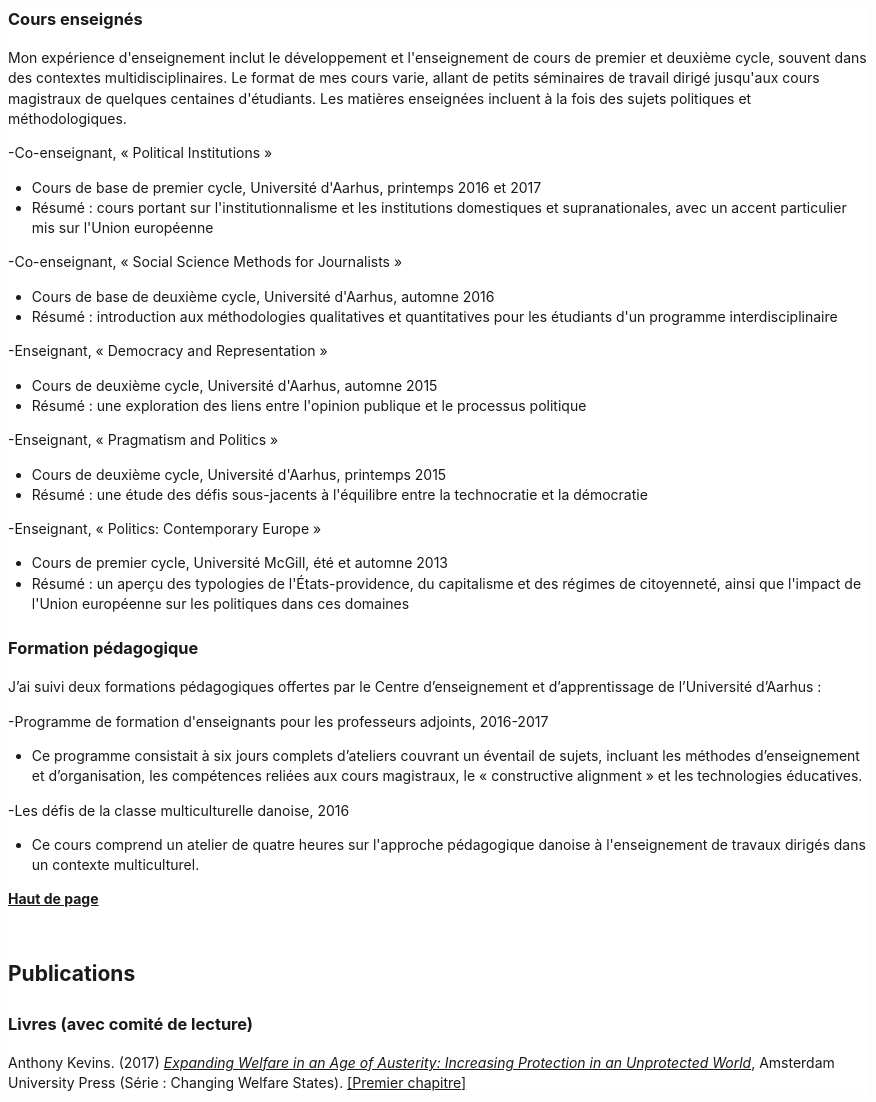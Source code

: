 ### Cours enseignés

Mon expérience d'enseignement inclut le développement et l'enseignement de cours de premier et deuxième cycle, souvent dans des contextes multidisciplinaires. Le format de mes cours varie, allant de petits séminaires de travail dirigé jusqu'aux cours magistraux de quelques centaines d'étudiants. Les matières enseignées incluent à la fois des sujets politiques et méthodologiques.

-Co-enseignant, « Political Institutions »
-   Cours de base de premier cycle, Université d'Aarhus, printemps 2016 et 2017
-   Résumé : cours portant sur l'institutionnalisme et les institutions domestiques et supranationales, avec un accent particulier mis sur l'Union européenne

-Co-enseignant, « Social Science Methods for Journalists »

-   Cours de base de deuxième cycle, Université d'Aarhus, automne 2016
-   Résumé : introduction aux méthodologies qualitatives et quantitatives pour les étudiants d'un programme interdisciplinaire

-Enseignant, « Democracy and Representation »

-   Cours de deuxième cycle, Université d'Aarhus, automne 2015
-   Résumé : une exploration des liens entre l'opinion publique et le processus politique

-Enseignant, « Pragmatism and Politics »

-   Cours de deuxième cycle, Université d'Aarhus, printemps 2015
-   Résumé : une étude des défis sous-jacents à l'équilibre entre la technocratie et la démocratie

-Enseignant, « Politics: Contemporary Europe »
-   Cours de premier cycle, Université McGill, été et automne 2013
-   Résumé : un aperçu des typologies de l'États-providence, du capitalisme et des régimes de citoyenneté, ainsi que l'impact de l'Union européenne sur les politiques dans ces domaines

### Formation pédagogique

J’ai suivi deux formations pédagogiques offertes par le Centre d’enseignement et d’apprentissage de l’Université d’Aarhus :

-Programme de formation d'enseignants pour les professeurs adjoints, 2016-2017

-  Ce programme consistait à six jours complets d’ateliers couvrant un éventail de sujets, incluant les méthodes d’enseignement et d’organisation, les compétences reliées aux cours magistraux, le « constructive alignment » et les technologies éducatives.

-Les défis de la classe multiculturelle danoise, 2016
-   Ce cours comprend un atelier de quatre heures sur l'approche pédagogique danoise à l'enseignement de travaux dirigés dans un contexte multiculturel.

**[Haut de page](#version-française)**<br>
<br>

## Publications

### Livres (avec comité de lecture)

Anthony Kevins. (2017) _[Expanding Welfare in an Age of Austerity: Increasing Protection in an Unprotected World](https://www.jstor.org/stable/j.ctt20krz5m)_, Amsterdam University Press (Série : Changing Welfare States). [[Premier chapitre]](https://anthonykevins.github.io/files/Expanding_Welfare.pdf)
